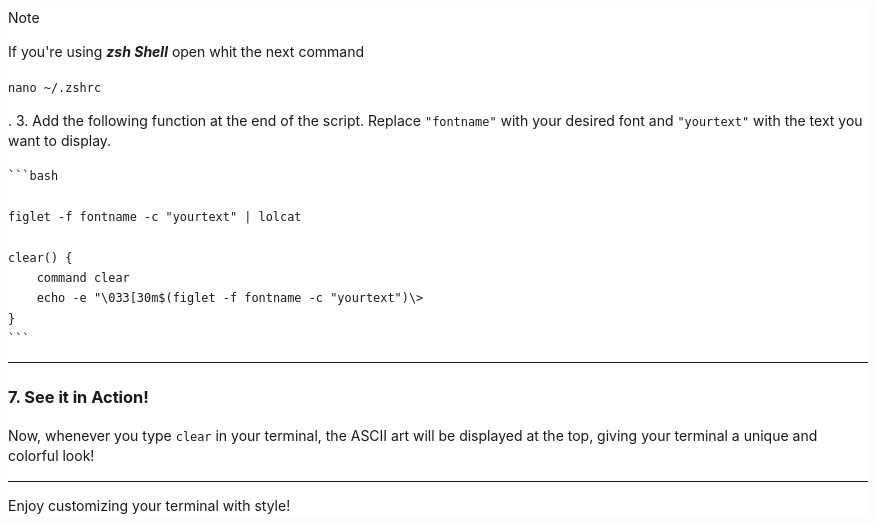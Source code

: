 >[!NOTE]
If you're using ***zsh Shell*** open whit the next command
```bahs
nano ~/.zshrc
```
.
3. Add the following function at the end of the script. Replace `"fontname"` with your desired font and `"yourtext"` with the text you want to display.

    ```bash
    
    figlet -f fontname -c "yourtext" | lolcat
    
    clear() {
        command clear
        echo -e "\033[30m$(figlet -f fontname -c "yourtext")\>
    }
    ```

---

### 7. See it in Action!

Now, whenever you type `clear` in your terminal, the ASCII art will be displayed at the top, giving your terminal a unique and colorful look!

---

Enjoy customizing your terminal with style!

